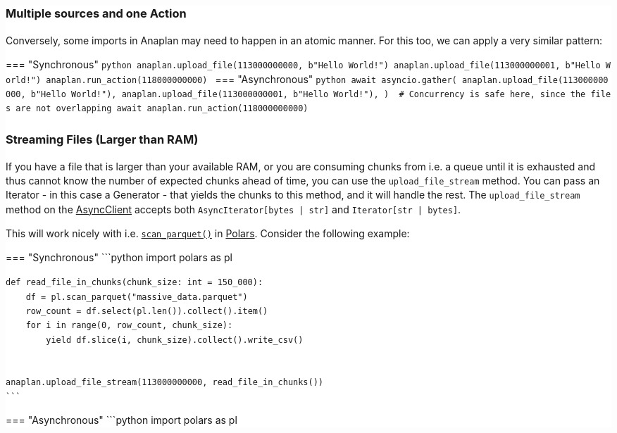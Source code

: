 ### Multiple sources and one Action

Conversely, some imports in Anaplan may need to happen in an atomic manner. For this too, we can apply a very similar
pattern:

=== "Synchronous"
    ```python
    anaplan.upload_file(113000000000, b"Hello World!")
    anaplan.upload_file(113000000001, b"Hello World!")
    anaplan.run_action(118000000000)
    ```
=== "Asynchronous"
    ```python
    await asyncio.gather(
        anaplan.upload_file(113000000000, b"Hello World!"),
        anaplan.upload_file(113000000001, b"Hello World!"),
    )  # Concurrency is safe here, since the files are not overlapping
    await anaplan.run_action(118000000000)
    ```

### Streaming Files (Larger than RAM)

If you have a file that is larger than your available RAM, or you are consuming chunks from i.e. a queue until it is
exhausted and thus cannot know the number of expected chunks ahead of time, you can use the `upload_file_stream` method.
You can pass an Iterator - in this case a Generator - that yields the chunks to this method, and it will handle the
rest. The `upload_file_stream` method on the [AsyncClient](../api/async/async_client.md#anaplan_sdk.AsyncClient.upload_file_stream)
accepts both `AsyncIterator[bytes | str]` and `Iterator[str | bytes]`.

This will work nicely with i.e. [`scan_parquet()`](https://docs.pola.rs/user-guide/io/parquet/#scan)
in [Polars](https://docs.pola.rs/). Consider the following example:

=== "Synchronous"
    ```python
    import polars as pl
    
    
    def read_file_in_chunks(chunk_size: int = 150_000):
        df = pl.scan_parquet("massive_data.parquet")
        row_count = df.select(pl.len()).collect().item()
        for i in range(0, row_count, chunk_size):
            yield df.slice(i, chunk_size).collect().write_csv()
    
    
    anaplan.upload_file_stream(113000000000, read_file_in_chunks())
    ```
=== "Asynchronous"
    ```python
    import polars as pl
    